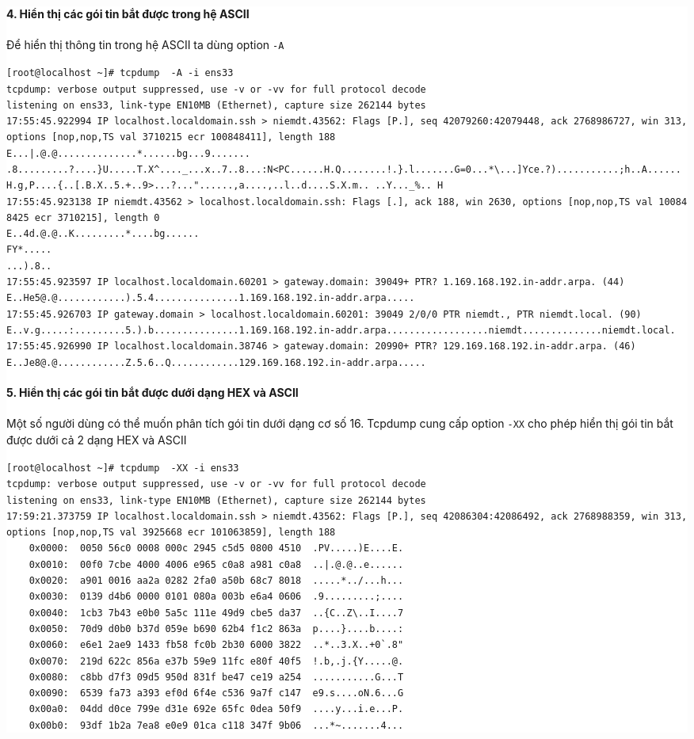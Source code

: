 #### 4. Hiển thị các gói tin bắt được trong hệ ASCII

Để hiển thị thông tin trong hệ ASCII ta dùng option `-A`

```
[root@localhost ~]# tcpdump  -A -i ens33
tcpdump: verbose output suppressed, use -v or -vv for full protocol decode
listening on ens33, link-type EN10MB (Ethernet), capture size 262144 bytes
17:55:45.922994 IP localhost.localdomain.ssh > niemdt.43562: Flags [P.], seq 42079260:42079448, ack 2768986727, win 313, options [nop,nop,TS val 3710215 ecr 100848411], length 188
E...|.@.@..............*......bg...9.......
.8.........?....}U.....T.X^...._...x..7..8...:N<PC......H.Q........!.}.l.......G=0...*\...]Yce.?)...........;h..A......H.g,P....{..[.B.X..5.+..9>...?..."......,a....,..l..d....S.X.m.. ..Y..._%.. H
17:55:45.923138 IP niemdt.43562 > localhost.localdomain.ssh: Flags [.], ack 188, win 2630, options [nop,nop,TS val 100848425 ecr 3710215], length 0
E..4d.@.@..K.........*....bg......
FY*.....
...).8..
17:55:45.923597 IP localhost.localdomain.60201 > gateway.domain: 39049+ PTR? 1.169.168.192.in-addr.arpa. (44)
E..He5@.@............).5.4...............1.169.168.192.in-addr.arpa.....
17:55:45.926703 IP gateway.domain > localhost.localdomain.60201: 39049 2/0/0 PTR niemdt., PTR niemdt.local. (90)
E..v.g.....:.........5.).b...............1.169.168.192.in-addr.arpa..................niemdt..............niemdt.local.
17:55:45.926990 IP localhost.localdomain.38746 > gateway.domain: 20990+ PTR? 129.169.168.192.in-addr.arpa. (46)
E..Je8@.@............Z.5.6..Q............129.169.168.192.in-addr.arpa.....

```

<a name="5">

#### 5. Hiển thị các gói tin bắt được dưới dạng HEX và ASCII

Một số người dùng có thể muốn phân tích gói tin dưới dạng cơ số 16. Tcpdump cung cấp option `-XX` cho phép hiển thị gói tin bắt được dưới cả 2 dạng HEX và ASCII

```
[root@localhost ~]# tcpdump  -XX -i ens33
tcpdump: verbose output suppressed, use -v or -vv for full protocol decode
listening on ens33, link-type EN10MB (Ethernet), capture size 262144 bytes
17:59:21.373759 IP localhost.localdomain.ssh > niemdt.43562: Flags [P.], seq 42086304:42086492, ack 2768988359, win 313, options [nop,nop,TS val 3925668 ecr 101063859], length 188
	0x0000:  0050 56c0 0008 000c 2945 c5d5 0800 4510  .PV.....)E....E.
	0x0010:  00f0 7cbe 4000 4006 e965 c0a8 a981 c0a8  ..|.@.@..e......
	0x0020:  a901 0016 aa2a 0282 2fa0 a50b 68c7 8018  .....*../...h...
	0x0030:  0139 d4b6 0000 0101 080a 003b e6a4 0606  .9.........;....
	0x0040:  1cb3 7b43 e0b0 5a5c 111e 49d9 cbe5 da37  ..{C..Z\..I....7
	0x0050:  70d9 d0b0 b37d 059e b690 62b4 f1c2 863a  p....}....b....:
	0x0060:  e6e1 2ae9 1433 fb58 fc0b 2b30 6000 3822  ..*..3.X..+0`.8"
	0x0070:  219d 622c 856a e37b 59e9 11fc e80f 40f5  !.b,.j.{Y.....@.
	0x0080:  c8bb d7f3 09d5 950d 831f be47 ce19 a254  ...........G...T
	0x0090:  6539 fa73 a393 ef0d 6f4e c536 9a7f c147  e9.s....oN.6...G
	0x00a0:  04dd d0ce 799e d31e 692e 65fc 0dea 50f9  ....y...i.e...P.
	0x00b0:  93df 1b2a 7ea8 e0e9 01ca c118 347f 9b06  ...*~.......4...
```
